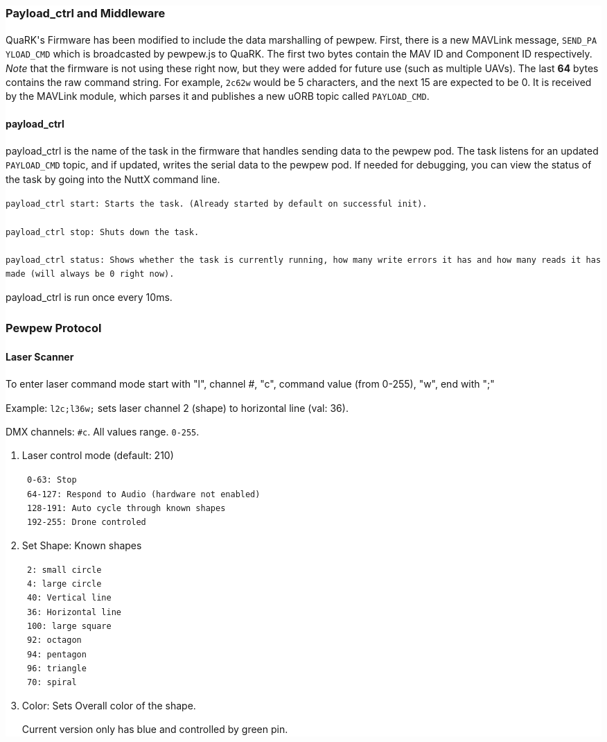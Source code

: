 ### Payload_ctrl and Middleware

QuaRK's Firmware has been modified to include the data marshalling of pewpew. First, there is a new MAVLink message, `SEND_PAYLOAD_CMD` which is broadcasted by pewpew.js to QuaRK. The first two bytes contain the MAV ID and Component ID respectively. *Note* that the firmware is not using these right now, but they were added for future use (such as multiple UAVs). The last **64** bytes contains the raw command string. For example, `2c62w` would be 5 characters, and the next 15 are expected to be 0. It is received by the MAVLink module, which parses it and publishes a new uORB topic called `PAYLOAD_CMD`.

#### payload_ctrl
payload_ctrl is the name of the task in the firmware that handles sending data to the pewpew pod. The task listens for an updated `PAYLOAD_CMD` topic, and if updated, writes the serial data to the pewpew pod. If needed for debugging, you can view the status of the task by going into the NuttX command line.

	payload_ctrl start: Starts the task. (Already started by default on successful init).

	payload_ctrl stop: Shuts down the task.

	payload_ctrl status: Shows whether the task is currently running, how many write errors it has and how many reads it has made (will always be 0 right now).

payload_ctrl is run once every 10ms.

### Pewpew Protocol
#### Laser Scanner
To enter laser command mode start with "l", channel #, "c", command value (from 0-255), "w", end with ";"

Example: `l2c;l36w;` sets laser channel 2 (shape) to horizontal line (val: 36).

DMX channels: `#c`. All values range. `0-255`.

1. Laser control mode (default: 210)

		0-63: Stop
		64-127: Respond to Audio (hardware not enabled)
		128-191: Auto cycle through known shapes
		192-255: Drone controled
2. Set Shape: Known shapes

		2: small circle
 		4: large circle
 		40: Vertical line
 		36: Horizontal line
 		100: large square
 		92: octagon
 		94: pentagon
 		96: triangle
 		70: spiral
3. Color: Sets Overall color of the shape.

	Current version only has blue and controlled by green pin.
	